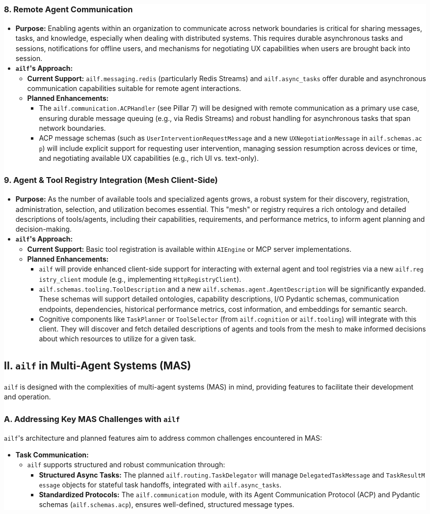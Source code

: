 ### 8. Remote Agent Communication

*   **Purpose:** Enabling agents within an organization to communicate across network boundaries is critical for sharing messages, tasks, and knowledge, especially when dealing with distributed systems. This requires durable asynchronous tasks and sessions, notifications for offline users, and mechanisms for negotiating UX capabilities when users are brought back into session.
*   **`ailf`'s Approach:**
    *   **Current Support:** `ailf.messaging.redis` (particularly Redis Streams) and `ailf.async_tasks` offer durable and asynchronous communication capabilities suitable for remote agent interactions.
    *   **Planned Enhancements:**
        *   The `ailf.communication.ACPHandler` (see Pillar 7) will be designed with remote communication as a primary use case, ensuring durable message queuing (e.g., via Redis Streams) and robust handling for asynchronous tasks that span network boundaries.
        *   ACP message schemas (such as `UserInterventionRequestMessage` and a new `UXNegotiationMessage` in `ailf.schemas.acp`) will include explicit support for requesting user intervention, managing session resumption across devices or time, and negotiating available UX capabilities (e.g., rich UI vs. text-only).

### 9. Agent & Tool Registry Integration (Mesh Client-Side)

*   **Purpose:** As the number of available tools and specialized agents grows, a robust system for their discovery, registration, administration, selection, and utilization becomes essential. This "mesh" or registry requires a rich ontology and detailed descriptions of tools/agents, including their capabilities, requirements, and performance metrics, to inform agent planning and decision-making.
*   **`ailf`'s Approach:**
    *   **Current Support:** Basic tool registration is available within `AIEngine` or MCP server implementations.
    *   **Planned Enhancements:**
        *   `ailf` will provide enhanced client-side support for interacting with external agent and tool registries via a new `ailf.registry_client` module (e.g., implementing `HttpRegistryClient`).
        *   `ailf.schemas.tooling.ToolDescription` and a new `ailf.schemas.agent.AgentDescription` will be significantly expanded. These schemas will support detailed ontologies, capability descriptions, I/O Pydantic schemas, communication endpoints, dependencies, historical performance metrics, cost information, and embeddings for semantic search.
        *   Cognitive components like `TaskPlanner` or `ToolSelector` (from `ailf.cognition` or `ailf.tooling`) will integrate with this client. They will discover and fetch detailed descriptions of agents and tools from the mesh to make informed decisions about which resources to utilize for a given task.

## II. `ailf` in Multi-Agent Systems (MAS)

`ailf` is designed with the complexities of multi-agent systems (MAS) in mind, providing features to facilitate their development and operation.

### A. Addressing Key MAS Challenges with `ailf`

`ailf`'s architecture and planned features aim to address common challenges encountered in MAS:

*   **Task Communication:**
    *   `ailf` supports structured and robust communication through:
        *   **Structured Async Tasks:** The planned `ailf.routing.TaskDelegator` will manage `DelegatedTaskMessage` and `TaskResultMessage` objects for stateful task handoffs, integrated with `ailf.async_tasks`.
        *   **Standardized Protocols:** The `ailf.communication` module, with its Agent Communication Protocol (ACP) and Pydantic schemas (`ailf.schemas.acp`), ensures well-defined, structured message types.
